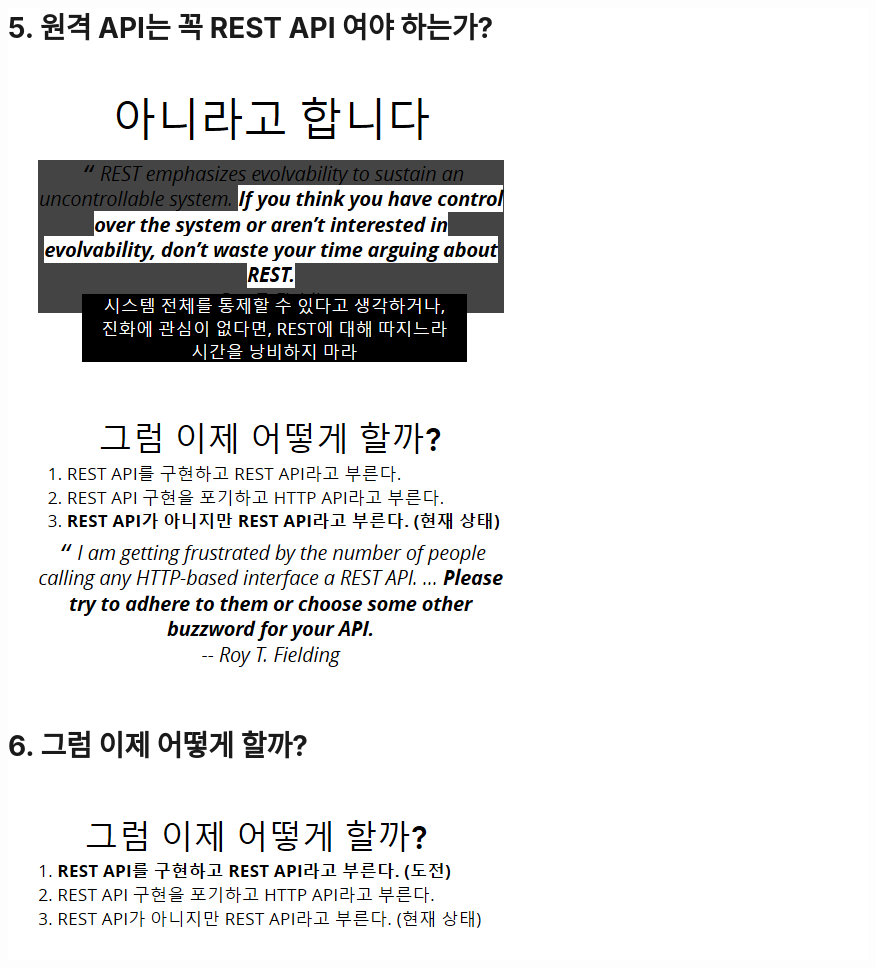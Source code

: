 # 5. 원격 API는 꼭 REST API 여야 하는가?

![](../99Img/rest24.png)

![](../99Img/rest25.png)

# 6. 그럼 이제 어떻게 할까?

![](../99Img/rest26.png)

